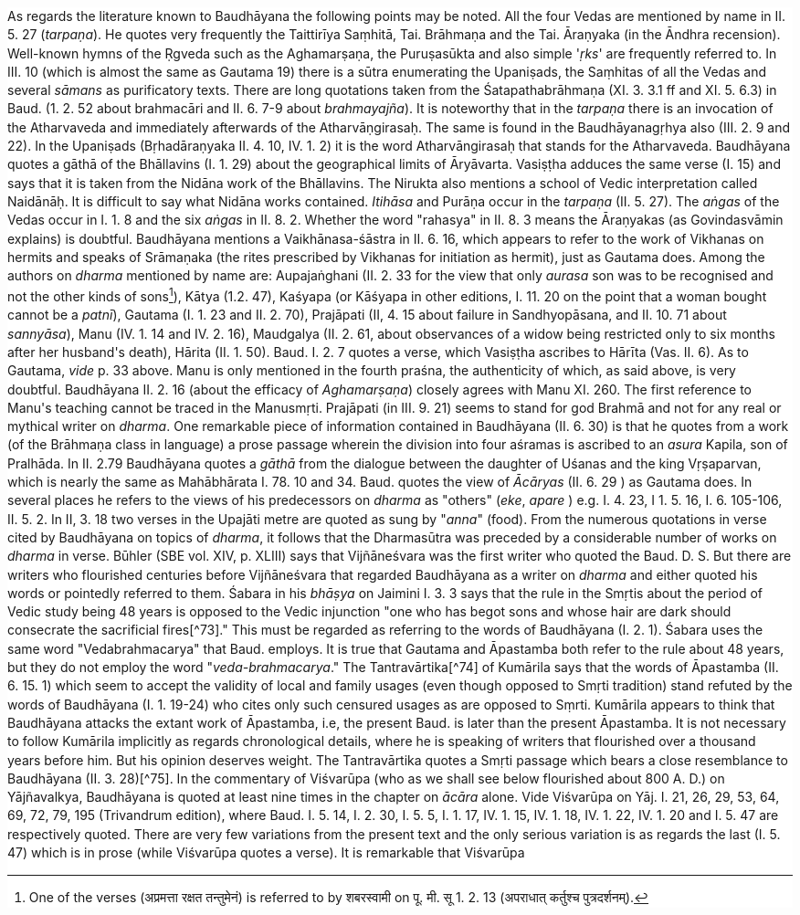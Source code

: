 As regards the literature known to Baudhāyana the following points may be noted. All the four Vedas are mentioned by name in II. 5. 27 (_tarpaṇa_). He quotes very frequently the Taittirīya Saṃhitā, Tai. Brāhmaṇa and the Tai. Āraṇyaka (in the Āndhra recension). Well-known hymns of the Ṛgveda such as the Aghamarṣaṇa, the Puruṣasūkta and also simple '_ṛks_' are frequently referred to. In III. 10 (which is almost the same as Gautama 19) there is a sūtra enumerating the Upaniṣads, the Saṃhitas of all the Vedas and several _sāmans_ as purificatory texts. There are long quotations taken from the Śatapathabrāhmaṇa (XI. 3. 3.1 ff and XI. 5. 6.3) in Baud. (1. 2. 52 about brahmacāri and II. 6. 7-9 about _brahmayajña_). It is noteworthy that in the _tarpaṇa_ there is an invocation of the Atharvaveda and immediately afterwards of the Atharvāṇgirasaḥ. The same is found in the Baudhāyanagṛhya also (III. 2. 9 and 22). In the Upaniṣads (Bṛhadāraṇyaka II. 4. 10, IV. 1. 2) it is the word Atharvāngirasaḥ that stands for the Atharvaveda. Baudhāyana quotes a gāthā of the Bhāllavins (I. 1. 29) about the geographical limits of Āryāvarta. Vasiṣṭha adduces the same verse (I. 15) and says that it is taken from the Nidāna work of the Bhāllavins. The Nirukta also mentions a school of Vedic interpretation called Naidānāḥ. It is difficult to say what Nidāna works contained. _Itihāsa_ and Purāṇa occur in the _tarpaṇa_ (II. 5. 27). The _aṅgas_ of the Vedas occur in I. 1. 8 and the six _aṅgas_ in II. 8. 2. Whether the word "rahasya" in II. 8. 3 means the Āraṇyakas (as Govindasvāmin explains) is doubtful. Baudhāyana mentions a Vaikhānasa-śāstra in II. 6. 16, which appears to refer to the work of Vikhanas on hermits and speaks of Srāmaṇaka (the rites prescribed by Vikhanas for initiation as hermit), just as Gautama does. Among the authors on _dharma_ mentioned by name are: Aupajaṅghani (II. 2. 33 for the view that only _aurasa_ son was to be recognised and not the other kinds of sons[^71]), Kātya (1.2. 47), Kaśyapa (or Kāśyapa in other editions, I. 11. 20 on the point that a woman bought cannot be a _patnī_), Gautama (I. 1. 23 and II. 2. 70), Prajāpati (II, 4. 15 about failure in Sandhyopāsana, and II. 10. 71 about _sannyāsa_), Manu (IV. 1. 14 and IV. 2. 16), Maudgalya (II. 2. 61, about observances of a widow being restricted only to six months after her husband's death), Hārita (II. 1. 50). Baud. I. 2. 7 quotes a verse, which Vasiṣṭha ascribes to Hārīta (Vas. II. 6). As to Gautama, _vide_ p. 33 above. Manu is only mentioned in the fourth praśna, the authenticity of which, as said above, is very doubtful. Baudhāyana II. 2. 16 (about the efficacy of _Aghamarṣaṇa_) closely agrees with Manu XI. 260. The first reference to Manu's teaching cannot be traced in the Manusmṛti. Prajāpati (in III. 9. 21) seems to stand for god Brahmā and not for any real or mythical writer on _dharma_. One remarkable piece of information contained in Baudhāyana (II. 6. 30) is that he quotes from a work (of the Brāhmaṇa class in language) a prose passage wherein the division into four aśramas is ascribed to an _asura_ Kapila, son of Pralhāda. In II. 2.79 Baudhāyana quotes a _gāthā_ from the dialogue between the daughter of Uśanas and the king Vṛṣaparvan, which is nearly the same as Mahābhārata I. 78. 10 and 34. Baud. quotes the view of _Ācāryas_ (II. 6. 29 ) as Gautama does. In several places he refers to the views of his predecessors on _dharma_ as "others" (_eke_, _apare_ ) e.g. I. 4. 23, I 1. 5. 16, I. 6. 105-106, II. 5. 2. In II, 3. 18 two verses in the Upajāti metre are quoted as sung by "_anna_" (food). From the numerous quotations in verse cited by Baudhāyana on topics of _dharma_, it follows that the Dharmasūtra was preceded by a considerable number of works on _dharma_ in verse. Būhler (SBE vol. XIV, p. XLIII) says that Vijñāneśvara was the first writer who quoted the Baud. D. S. But there are writers who flourished centuries before Vijñāneśvara that regarded Baudhāyana as a writer on _dharma_ and either quoted his words or pointedly referred to them. Śabara in his _bhāṣya_ on Jaimini I. 3. 3 says that the rule in the Smṛtis about the period of Vedic study being 48 years is opposed to the Vedic injunction "one who has begot sons and whose hair are dark should consecrate the sacrificial fires[^73]." This must be regarded as referring to the words of Baudhāyana (I. 2. 1). Śabara uses the same word "Vedabrahmacarya" that Baud. employs. It is true that Gautama and Āpastamba both refer to the rule about 48 years, but they do not employ the word "_veda-brahmacarya_." The Tantravārtika[^74] of Kumārila says that the words of Āpastamba (II. 6. 15. 1) which seem to accept the validity of local and family usages (even though opposed to Smṛti tradition) stand refuted by the words of Baudhāyana (I. 1. 19-24) who cites only such censured usages as are opposed to Sṃrti. Kumārila appears to think that Baudhāyana attacks the extant work of Āpastamba, i.e, the present Baud. is later than the present Āpastamba. It is not necessary to follow Kumārila implicitly as regards chronological details, where he is speaking of writers that flourished over a thousand years before him. But his opinion deserves weight. The Tantravārtika quotes a Smṛti passage which bears a close resemblance to Baudhāyana (II. 3. 28)[^75]. In the commentary of Viśvarūpa (who as we shall see below flourished about 800 A. D.) on Yājñavalkya, Baudhāyana is quoted at least nine times in the chapter on _ācāra_ alone. Vide Viśvarūpa on Yāj. I. 21, 26, 29, 53, 64, 69, 72, 79, 195 (Trivandrum edition), where Baud. I. 5. 14, I. 2. 30, I. 5. 5, I. 1. 17, IV. 1. 15, IV. 1. 18, IV. 1. 22, IV. 1. 20 and I. 5. 47 are respectively quoted. There are very few variations from the present text and the only serious variation is as regards the last (I. 5. 47) which is in prose (while Viśvarūpa quotes a verse). It is remarkable that Viśvarūpa

[^69]: 'प्रायेण ग्रन्थाकाराः स्वमतं परापदेएशे नुब्रवते' (on Manu I. 4). 
[^70]: ननु द्विजातिषु स्वकर्मस्थेषु इति सूत्रयितव्ये किमिाते सूत्रद्वयारम्भः । सत्यं अयं ह्याचार्यो नातीव ग्रन्थलाधवाभिप्रायो भवति । 
[^71]: One of the verses (अप्रमत्ता रक्षत तन्तुमेनं) is referred to by शबरस्वामी on पू. मी. सू 1. 2. 13 (अपराधात् कर्तुश्च पुत्रदर्शनम्).
[^72]: स्तुवतो दुहिता त्वं वै याचतः प्रतिगृह्णतः । अथाहं स्तूयमानस्य ददतोऽप्रतिगृह्णतः ॥
[^77]: 1. A. vol. 8, pp 273-274.